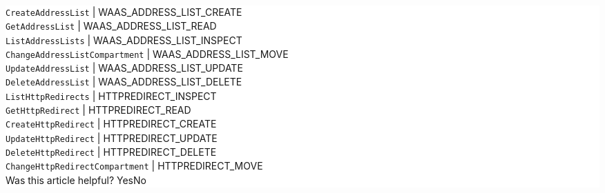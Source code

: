 `CreateAddressList` | WAAS_ADDRESS_LIST_CREATE  
`GetAddressList` | WAAS_ADDRESS_LIST_READ  
`ListAddressLists` | WAAS_ADDRESS_LIST_INSPECT  
`ChangeAddressListCompartment` | WAAS_ADDRESS_LIST_MOVE  
`UpdateAddressList` | WAAS_ADDRESS_LIST_UPDATE  
`DeleteAddressList` | WAAS_ADDRESS_LIST_DELETE  
`ListHttpRedirects` | HTTPREDIRECT_INSPECT  
`GetHttpRedirect` | HTTPREDIRECT_READ  
`CreateHttpRedirect` | HTTPREDIRECT_CREATE  
`UpdateHttpRedirect` | HTTPREDIRECT_UPDATE  
`DeleteHttpRedirect` | HTTPREDIRECT_DELETE  
`ChangeHttpRedirectCompartment` | HTTPREDIRECT_MOVE  
Was this article helpful?
YesNo

